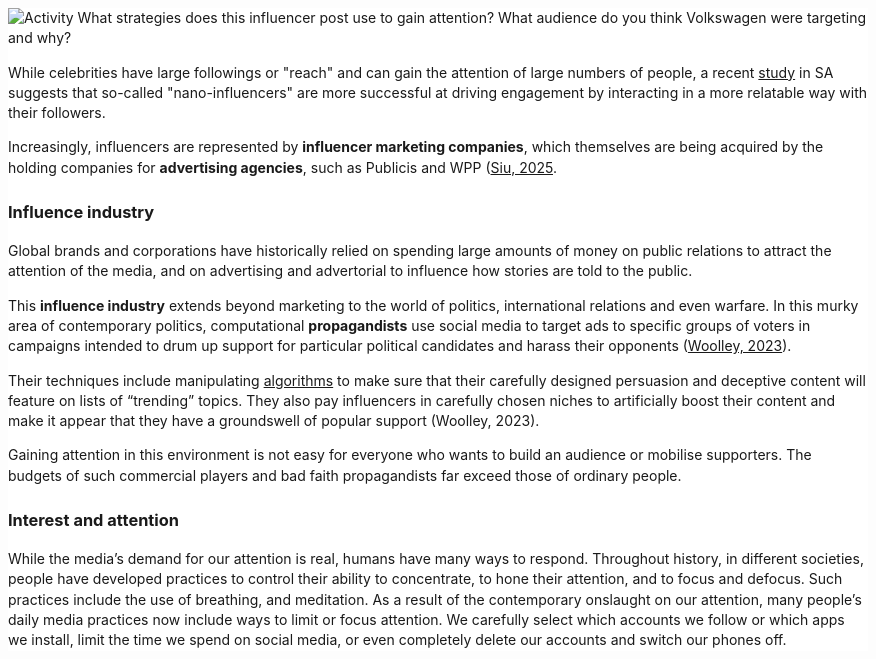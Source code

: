 ![Activity](https://cdn.glitch.global/cf95248c-36c9-4c16-8fd1-053cbc9fd048/pencilpencil.svg?v=1739011370699 "small") 
What strategies does this influencer post use to gain attention? What audience do you think Volkswagen were targeting and why?


While celebrities have large followings or "reach" and can gain the attention of large numbers of people, a recent 
[study](https://modernmarketing.co.za/nano-influencers-lead-in-engagement-according-to-sa-influencer-report/)
in SA suggests that so-called "nano-influencers" are more successful at driving engagement by interacting in a more relatable way 
with their followers.

Increasingly, influencers are represented by **influencer marketing companies**, which themselves are
being acquired by the holding companies for **advertising agencies**, such as Publicis and WPP ([Siu, 2025](/ideas/references/siu_2025).


### Influence industry

Global brands and corporations have historically relied on spending large amounts of money on public 
relations to attract the attention of the media, and on advertising and advertorial to influence how stories are told to the public. 

This **influence industry** extends beyond marketing to the world of politics, international relations and even warfare. In this murky 
area of contemporary politics, computational **propagandists** use social media to target ads to specific groups of voters in campaigns
intended to drum up support for particular political candidates and harass their opponents ([Woolley, 2023](/ideas/references/index.html#woolley_2023)).

Their techniques include manipulating [algorithms](/ideas/2_data/) to make sure that their carefully designed persuasion and deceptive content will 
feature on lists of “trending” topics. They also pay influencers in carefully chosen niches to artificially boost their  content and
make it appear that they have a groundswell of popular support (Woolley, 2023).

Gaining attention in this environment is not easy for everyone who wants to build an audience or mobilise supporters. The budgets of 
such commercial players and bad faith propagandists far exceed those of ordinary people. 

### Interest and attention

While the media’s demand for our attention is real, humans have many ways to respond. Throughout history, in different societies, 
people have developed practices to control their ability to concentrate, to hone their attention, and to focus and defocus. Such 
practices include the use of breathing, and meditation. As a result of the contemporary onslaught on our attention, many people’s daily 
media practices now include ways to limit or focus attention. We carefully select which accounts we follow or which apps we install, 
limit the time we spend on social media,  or even completely delete our accounts and switch our phones off. 
